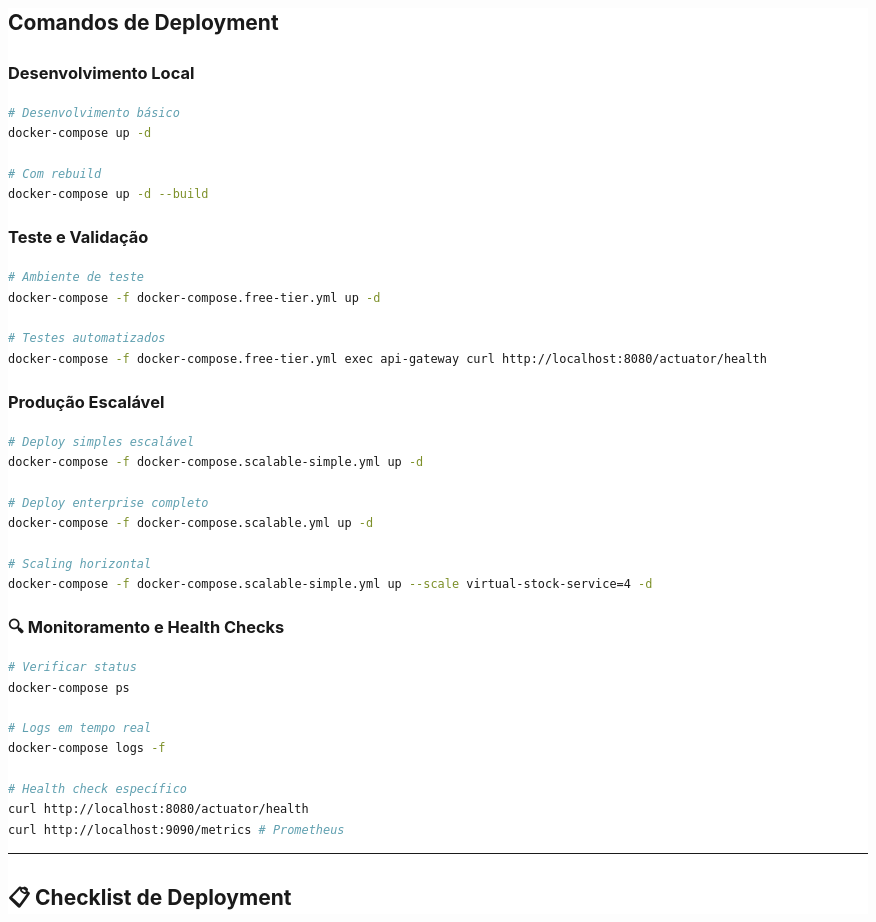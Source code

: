 
## Comandos de Deployment

### Desenvolvimento Local
```bash
# Desenvolvimento básico
docker-compose up -d

# Com rebuild
docker-compose up -d --build
```

### Teste e Validação
```bash
# Ambiente de teste
docker-compose -f docker-compose.free-tier.yml up -d

# Testes automatizados
docker-compose -f docker-compose.free-tier.yml exec api-gateway curl http://localhost:8080/actuator/health
```

### Produção Escalável
```bash
# Deploy simples escalável
docker-compose -f docker-compose.scalable-simple.yml up -d

# Deploy enterprise completo
docker-compose -f docker-compose.scalable.yml up -d

# Scaling horizontal
docker-compose -f docker-compose.scalable-simple.yml up --scale virtual-stock-service=4 -d
```

### 🔍 Monitoramento e Health Checks
```bash
# Verificar status
docker-compose ps

# Logs em tempo real
docker-compose logs -f

# Health check específico
curl http://localhost:8080/actuator/health
curl http://localhost:9090/metrics # Prometheus
```

---

## 📋 Checklist de Deployment
